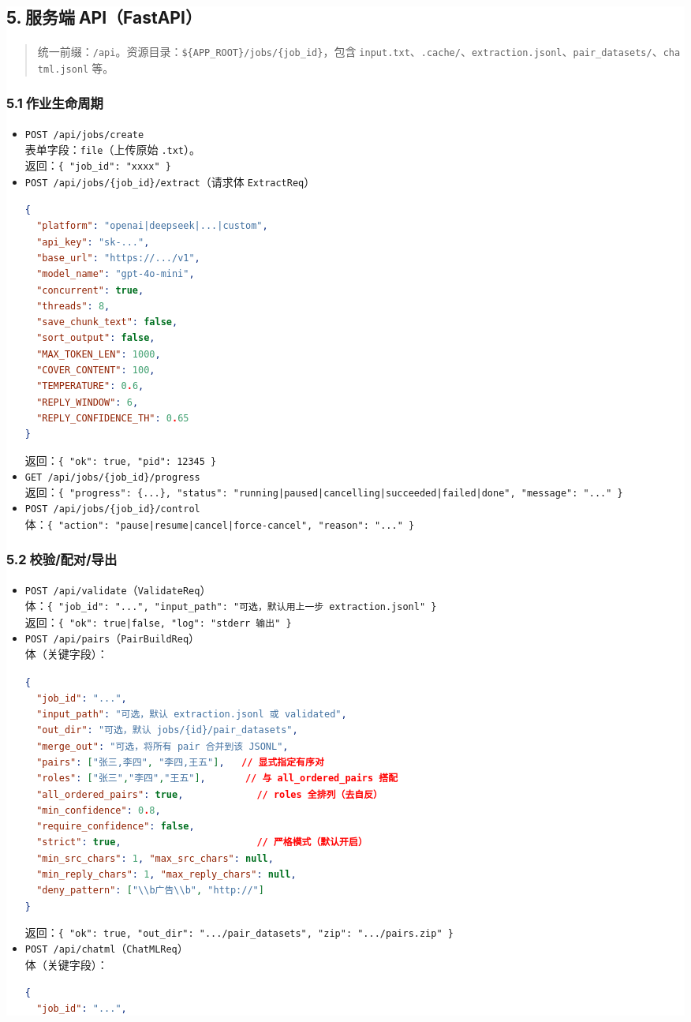 
## 5. 服务端 API（FastAPI）

> 统一前缀：`/api`。资源目录：`${APP_ROOT}/jobs/{job_id}`，包含 `input.txt`、`.cache/`、`extraction.jsonl`、`pair_datasets/`、`chatml.jsonl` 等。

### 5.1 作业生命周期
- `POST /api/jobs/create`  
  表单字段：`file`（上传原始 `.txt`）。  
  返回：`{ "job_id": "xxxx" }`
- `POST /api/jobs/{job_id}/extract`（请求体 `ExtractReq`）
  ```json
  {
    "platform": "openai|deepseek|...|custom",
    "api_key": "sk-...",
    "base_url": "https://.../v1",
    "model_name": "gpt-4o-mini",
    "concurrent": true,
    "threads": 8,
    "save_chunk_text": false,
    "sort_output": false,
    "MAX_TOKEN_LEN": 1000,
    "COVER_CONTENT": 100,
    "TEMPERATURE": 0.6,
    "REPLY_WINDOW": 6,
    "REPLY_CONFIDENCE_TH": 0.65
  }
  ```
  返回：`{ "ok": true, "pid": 12345 }`
- `GET /api/jobs/{job_id}/progress`  
  返回：`{ "progress": {...}, "status": "running|paused|cancelling|succeeded|failed|done", "message": "..." }`
- `POST /api/jobs/{job_id}/control`  
  体：`{ "action": "pause|resume|cancel|force-cancel", "reason": "..." }`

### 5.2 校验/配对/导出
- `POST /api/validate`（`ValidateReq`）  
  体：`{ "job_id": "...", "input_path": "可选，默认用上一步 extraction.jsonl" }`  
  返回：`{ "ok": true|false, "log": "stderr 输出" }`
- `POST /api/pairs`（`PairBuildReq`）  
  体（关键字段）：
  ```json
  {
    "job_id": "...",
    "input_path": "可选，默认 extraction.jsonl 或 validated",
    "out_dir": "可选，默认 jobs/{id}/pair_datasets",
    "merge_out": "可选，将所有 pair 合并到该 JSONL",
    "pairs": ["张三,李四", "李四,王五"],   // 显式指定有序对
    "roles": ["张三","李四","王五"],       // 与 all_ordered_pairs 搭配
    "all_ordered_pairs": true,             // roles 全排列（去自反）
    "min_confidence": 0.8,
    "require_confidence": false,
    "strict": true,                        // 严格模式（默认开启）
    "min_src_chars": 1, "max_src_chars": null,
    "min_reply_chars": 1, "max_reply_chars": null,
    "deny_pattern": ["\\b广告\\b", "http://"]
  }
  ```
  返回：`{ "ok": true, "out_dir": ".../pair_datasets", "zip": ".../pairs.zip" }`
- `POST /api/chatml`（`ChatMLReq`）  
  体（关键字段）：
  ```json
  {
    "job_id": "...",
  ```